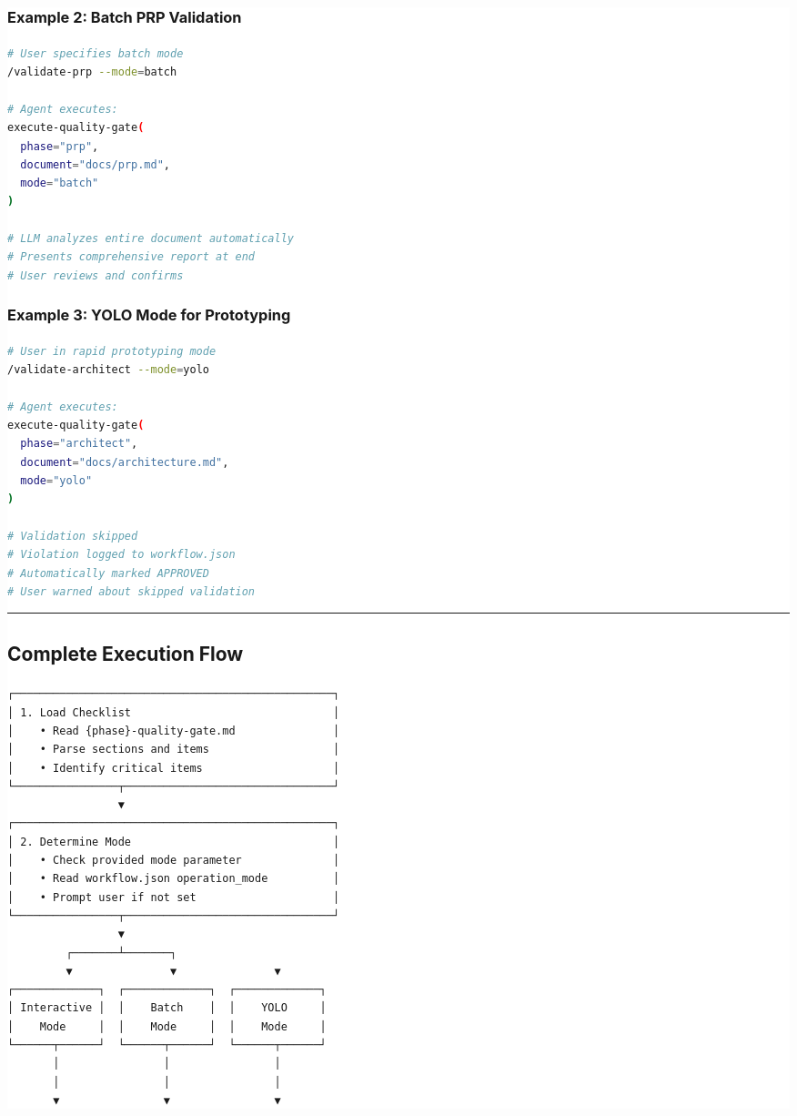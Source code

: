 ### Example 2: Batch PRP Validation

```bash
# User specifies batch mode
/validate-prp --mode=batch

# Agent executes:
execute-quality-gate(
  phase="prp",
  document="docs/prp.md",
  mode="batch"
)

# LLM analyzes entire document automatically
# Presents comprehensive report at end
# User reviews and confirms
```

### Example 3: YOLO Mode for Prototyping

```bash
# User in rapid prototyping mode
/validate-architect --mode=yolo

# Agent executes:
execute-quality-gate(
  phase="architect",
  document="docs/architecture.md",
  mode="yolo"
)

# Validation skipped
# Violation logged to workflow.json
# Automatically marked APPROVED
# User warned about skipped validation
```

---

## Complete Execution Flow

```
┌─────────────────────────────────────────────────┐
│ 1. Load Checklist                               │
│    • Read {phase}-quality-gate.md               │
│    • Parse sections and items                   │
│    • Identify critical items                    │
└────────────────┬────────────────────────────────┘
                 ▼
┌─────────────────────────────────────────────────┐
│ 2. Determine Mode                               │
│    • Check provided mode parameter              │
│    • Read workflow.json operation_mode          │
│    • Prompt user if not set                     │
└────────────────┬────────────────────────────────┘
                 ▼
         ┌───────┴───────┐
         ▼               ▼               ▼
┌─────────────┐  ┌─────────────┐  ┌─────────────┐
│ Interactive │  │    Batch    │  │    YOLO     │
│    Mode     │  │    Mode     │  │    Mode     │
└──────┬──────┘  └──────┬──────┘  └──────┬──────┘
       │                │                │
       │                │                │
       ▼                ▼                ▼
```